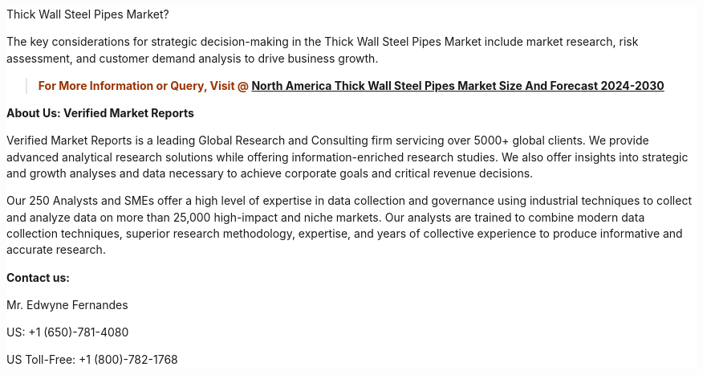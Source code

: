 Thick Wall Steel Pipes Market?</div><div></h2><p>The key considerations for strategic decision-making in the Thick Wall Steel Pipes Market include market research, risk assessment, and customer demand analysis to drive business growth.</p></body></html></p><blockquote><p><span style="color: #993300;"><strong>For More Information or Query, Visit @ <a href="https://www.verifiedmarketreports.com/product/thick-wall-steel-pipes-market/">North America Thick Wall Steel Pipes Market Size And Forecast 2024-2030</a></strong></span></p></blockquote><p><strong>About Us: Verified Market Reports</strong></p><p>Verified Market Reports is a leading Global Research and Consulting firm servicing over 5000+ global clients. We provide advanced analytical research solutions while offering information-enriched research studies. We also offer insights into strategic and growth analyses and data necessary to achieve corporate goals and critical revenue decisions.</p><p>Our 250 Analysts and SMEs offer a high level of expertise in data collection and governance using industrial techniques to collect and analyze data on more than 25,000 high-impact and niche markets. Our analysts are trained to combine modern data collection techniques, superior research methodology, expertise, and years of collective experience to produce informative and accurate research.</p><p><strong>Contact us:</strong></p><p>Mr. Edwyne Fernandes</p><p>US: +1 (650)-781-4080</p><p>US Toll-Free: +1 (800)-782-1768</p>
